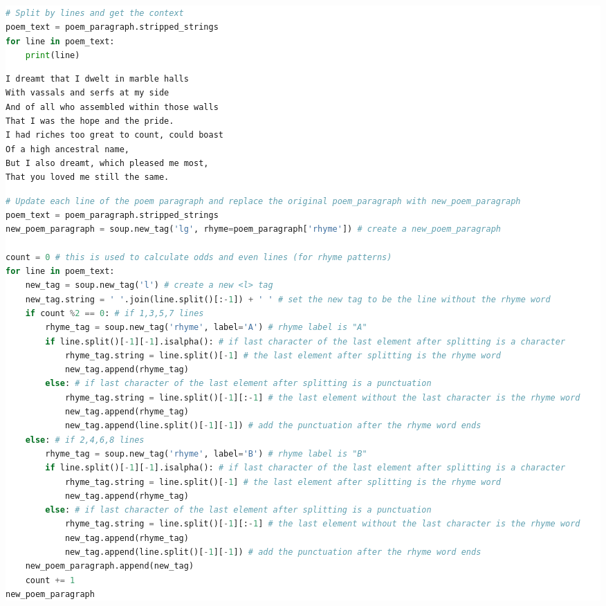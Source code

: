 


```python
# Split by lines and get the context
poem_text = poem_paragraph.stripped_strings
for line in poem_text:
    print(line)
```

    I dreamt that I dwelt in marble halls
    With vassals and serfs at my side
    And of all who assembled within those walls
    That I was the hope and the pride.
    I had riches too great to count, could boast
    Of a high ancestral name,
    But I also dreamt, which pleased me most,
    That you loved me still the same.
    


```python
# Update each line of the poem paragraph and replace the original poem_paragraph with new_poem_paragraph
poem_text = poem_paragraph.stripped_strings
new_poem_paragraph = soup.new_tag('lg', rhyme=poem_paragraph['rhyme']) # create a new_poem_paragraph

count = 0 # this is used to calculate odds and even lines (for rhyme patterns)
for line in poem_text:
    new_tag = soup.new_tag('l') # create a new <l> tag
    new_tag.string = ' '.join(line.split()[:-1]) + ' ' # set the new tag to be the line without the rhyme word
    if count %2 == 0: # if 1,3,5,7 lines
        rhyme_tag = soup.new_tag('rhyme', label='A') # rhyme label is "A"
        if line.split()[-1][-1].isalpha(): # if last character of the last element after splitting is a character
            rhyme_tag.string = line.split()[-1] # the last element after splitting is the rhyme word
            new_tag.append(rhyme_tag)
        else: # if last character of the last element after splitting is a punctuation
            rhyme_tag.string = line.split()[-1][:-1] # the last element without the last character is the rhyme word
            new_tag.append(rhyme_tag)
            new_tag.append(line.split()[-1][-1]) # add the punctuation after the rhyme word ends
    else: # if 2,4,6,8 lines
        rhyme_tag = soup.new_tag('rhyme', label='B') # rhyme label is "B"
        if line.split()[-1][-1].isalpha(): # if last character of the last element after splitting is a character
            rhyme_tag.string = line.split()[-1] # the last element after splitting is the rhyme word
            new_tag.append(rhyme_tag)
        else: # if last character of the last element after splitting is a punctuation
            rhyme_tag.string = line.split()[-1][:-1] # the last element without the last character is the rhyme word
            new_tag.append(rhyme_tag)
            new_tag.append(line.split()[-1][-1]) # add the punctuation after the rhyme word ends
    new_poem_paragraph.append(new_tag)
    count += 1
new_poem_paragraph
```
